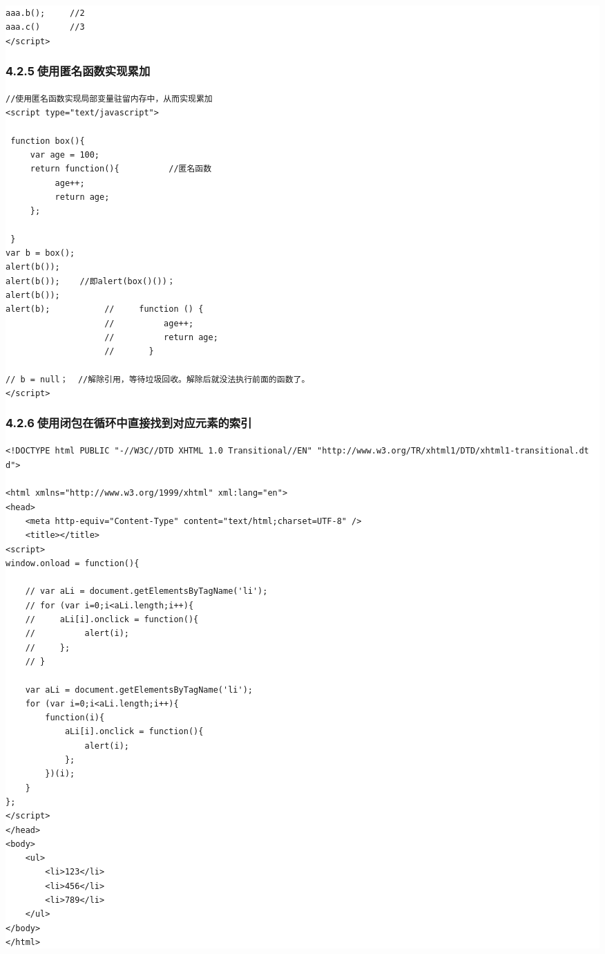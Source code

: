     aaa.b();     //2
    aaa.c()      //3
    </script>
    
### 4.2.5 使用匿名函数实现累加

    //使用匿名函数实现局部变量驻留内存中，从而实现累加
    <script type="text/javascript">
     
     function box(){
         var age = 100;
         return function(){          //匿名函数
              age++;
              return age;
         };
         
     } 
    var b = box();
    alert(b());
    alert(b());    //即alert(box()())；
    alert(b());
    alert(b);           //     function () {
                        //          age++;
                        //          return age;
                        //       }
    
    // b = null；  //解除引用，等待垃圾回收。解除后就没法执行前面的函数了。
    </script>

### 4.2.6 使用闭包在循环中直接找到对应元素的索引

    <!DOCTYPE html PUBLIC "-//W3C//DTD XHTML 1.0 Transitional//EN" "http://www.w3.org/TR/xhtml1/DTD/xhtml1-transitional.dtd">

    <html xmlns="http://www.w3.org/1999/xhtml" xml:lang="en">
    <head>
        <meta http-equiv="Content-Type" content="text/html;charset=UTF-8" />
        <title></title>
    <script>
    window.onload = function(){
        
        // var aLi = document.getElementsByTagName('li');
        // for (var i=0;i<aLi.length;i++){
        //     aLi[i].onclick = function(){
        //          alert(i);
        //     };
        // }
        
        var aLi = document.getElementsByTagName('li');
        for (var i=0;i<aLi.length;i++){
            function(i){
                aLi[i].onclick = function(){
                    alert(i);
                };
            })(i);
        }
    };
    </script>
    </head>
    <body>
        <ul>
            <li>123</li>
            <li>456</li>
            <li>789</li>
        </ul>
    </body>
    </html>